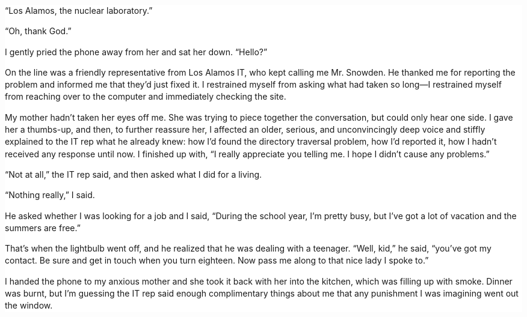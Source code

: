“Los Alamos, the nuclear laboratory.”

“Oh, thank God.”

I gently pried the phone away from her and sat her down. “Hello?”

On the line was a friendly representative from Los Alamos IT, who kept calling
me Mr. Snowden. He thanked me for reporting the problem and informed me that
they’d just fixed it. I restrained myself from asking what had taken so long—I
restrained myself from reaching over to the computer and immediately checking
the site.

My mother hadn’t taken her eyes off me. She was trying to piece together the
conversation, but could only hear one side. I gave her a thumbs-up, and then,
to further reassure her, I affected an older, serious, and unconvincingly deep
voice and stiffly explained to the IT rep what he already knew: how I’d found
the directory traversal problem, how I’d reported it, how I hadn’t received
any response until now. I finished up with, “I really appreciate you telling
me. I hope I didn’t cause any problems.”

“Not at all,” the IT rep said, and then asked what I did for a living.

“Nothing really,” I said.

He asked whether I was looking for a job and I said, “During the school year,
I’m pretty busy, but I’ve got a lot of vacation and the summers are free.”

That’s when the lightbulb went off, and he realized that he was dealing with a
teenager. “Well, kid,” he said, “you’ve got my contact. Be sure and get in
touch when you turn eighteen. Now pass me along to that nice lady I spoke to.”

I handed the phone to my anxious mother and she took it back with her into the
kitchen, which was filling up with smoke. Dinner was burnt, but I’m guessing
the IT rep said enough complimentary things about me that any punishment I was
imagining went out the window.

